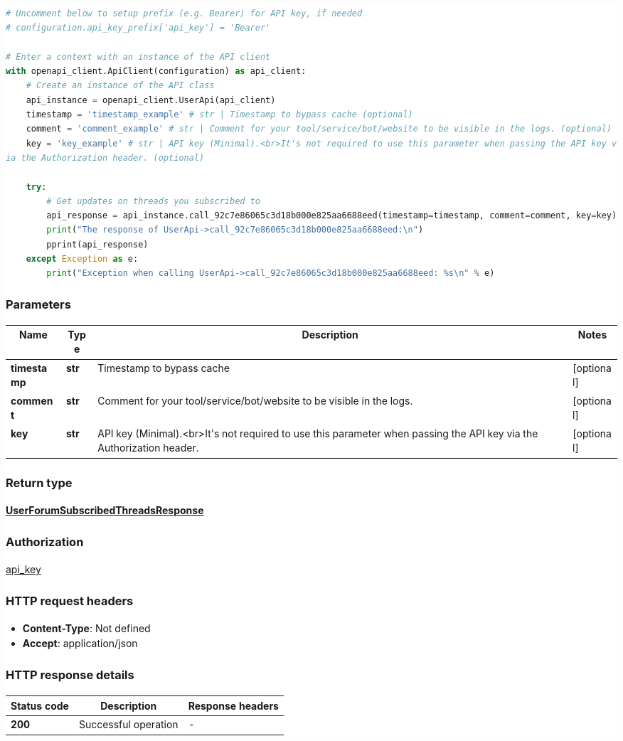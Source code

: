 ```python
# Uncomment below to setup prefix (e.g. Bearer) for API key, if needed
# configuration.api_key_prefix['api_key'] = 'Bearer'

# Enter a context with an instance of the API client
with openapi_client.ApiClient(configuration) as api_client:
    # Create an instance of the API class
    api_instance = openapi_client.UserApi(api_client)
    timestamp = 'timestamp_example' # str | Timestamp to bypass cache (optional)
    comment = 'comment_example' # str | Comment for your tool/service/bot/website to be visible in the logs. (optional)
    key = 'key_example' # str | API key (Minimal).<br>It's not required to use this parameter when passing the API key via the Authorization header. (optional)

    try:
        # Get updates on threads you subscribed to
        api_response = api_instance.call_92c7e86065c3d18b000e825aa6688eed(timestamp=timestamp, comment=comment, key=key)
        print("The response of UserApi->call_92c7e86065c3d18b000e825aa6688eed:\n")
        pprint(api_response)
    except Exception as e:
        print("Exception when calling UserApi->call_92c7e86065c3d18b000e825aa6688eed: %s\n" % e)
```



### Parameters


Name | Type | Description  | Notes
------------- | ------------- | ------------- | -------------
 **timestamp** | **str**| Timestamp to bypass cache | [optional] 
 **comment** | **str**| Comment for your tool/service/bot/website to be visible in the logs. | [optional] 
 **key** | **str**| API key (Minimal).&lt;br&gt;It&#39;s not required to use this parameter when passing the API key via the Authorization header. | [optional] 

### Return type

[**UserForumSubscribedThreadsResponse**](UserForumSubscribedThreadsResponse.md)

### Authorization

[api_key](../README.md#api_key)

### HTTP request headers

 - **Content-Type**: Not defined
 - **Accept**: application/json

### HTTP response details

| Status code | Description | Response headers |
|-------------|-------------|------------------|
**200** | Successful operation |  -  |
